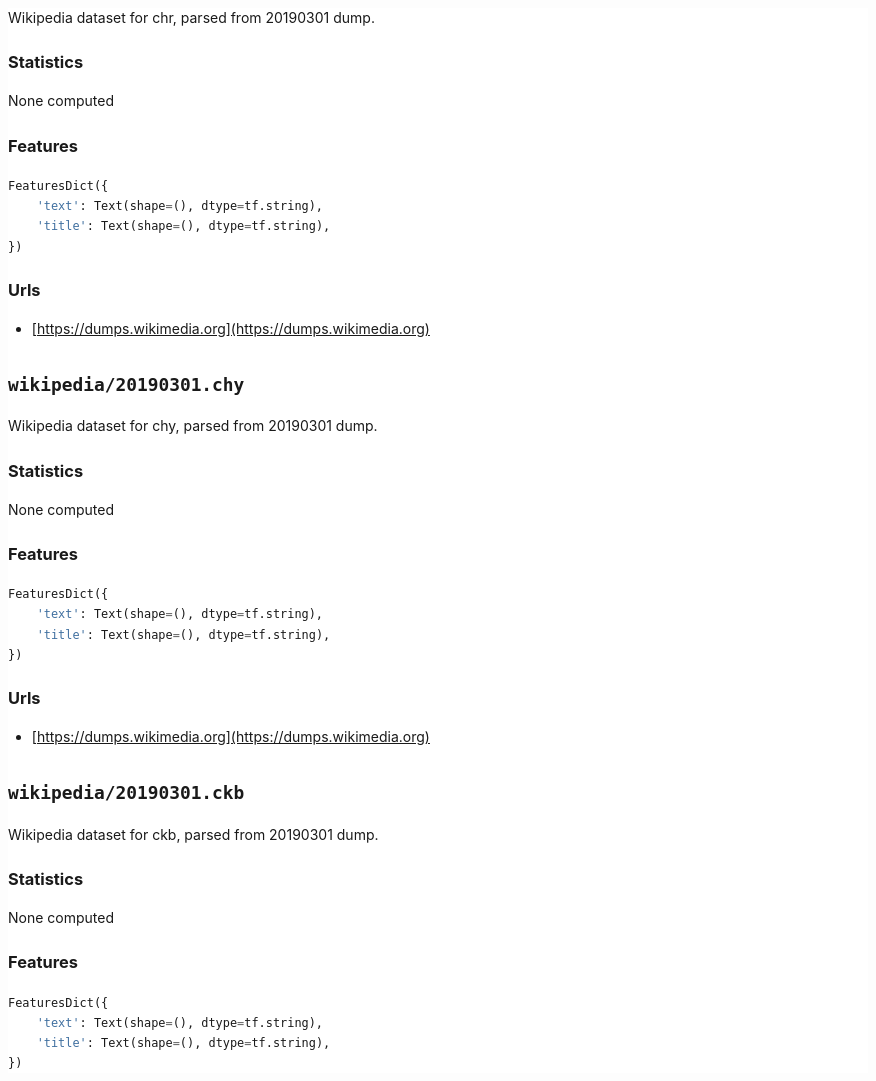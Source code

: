 Wikipedia dataset for chr, parsed from 20190301 dump.

### Statistics

None computed

### Features

```python
FeaturesDict({
    'text': Text(shape=(), dtype=tf.string),
    'title': Text(shape=(), dtype=tf.string),
})
```

### Urls

*   [https://dumps.wikimedia.org](https://dumps.wikimedia.org)

## `wikipedia/20190301.chy`

Wikipedia dataset for chy, parsed from 20190301 dump.

### Statistics

None computed

### Features

```python
FeaturesDict({
    'text': Text(shape=(), dtype=tf.string),
    'title': Text(shape=(), dtype=tf.string),
})
```

### Urls

*   [https://dumps.wikimedia.org](https://dumps.wikimedia.org)

## `wikipedia/20190301.ckb`

Wikipedia dataset for ckb, parsed from 20190301 dump.

### Statistics

None computed

### Features

```python
FeaturesDict({
    'text': Text(shape=(), dtype=tf.string),
    'title': Text(shape=(), dtype=tf.string),
})
```
